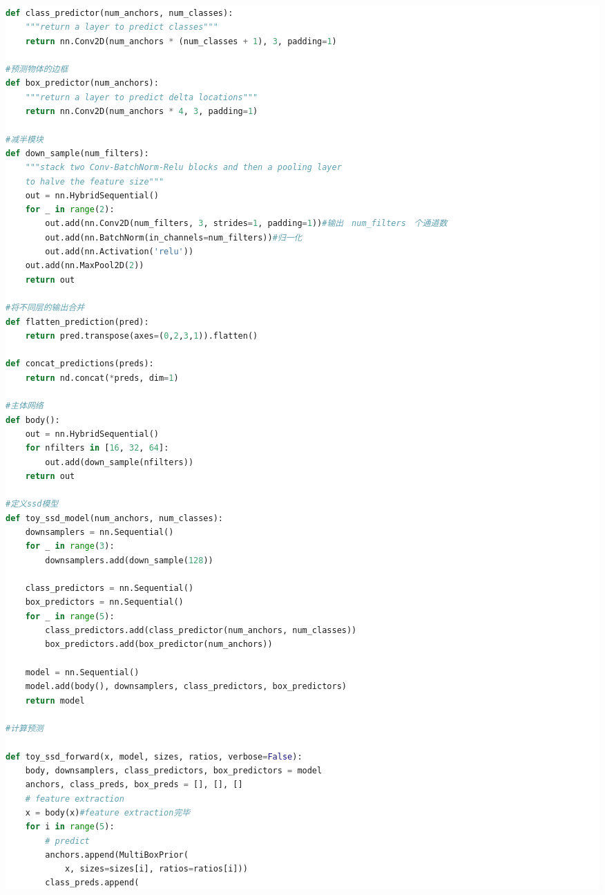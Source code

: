 ```python
def class_predictor(num_anchors, num_classes):
    """return a layer to predict classes"""
    return nn.Conv2D(num_anchors * (num_classes + 1), 3, padding=1)

#预测物体的边框
def box_predictor(num_anchors):
    """return a layer to predict delta locations"""
    return nn.Conv2D(num_anchors * 4, 3, padding=1)

#减半模块
def down_sample(num_filters):
    """stack two Conv-BatchNorm-Relu blocks and then a pooling layer
    to halve the feature size"""
    out = nn.HybridSequential()
    for _ in range(2):
        out.add(nn.Conv2D(num_filters, 3, strides=1, padding=1))#输出　num_filters　个通道数
        out.add(nn.BatchNorm(in_channels=num_filters))#归一化
        out.add(nn.Activation('relu'))
    out.add(nn.MaxPool2D(2)) 
    return out

#将不同层的输出合并
def flatten_prediction(pred):
    return pred.transpose(axes=(0,2,3,1)).flatten()

def concat_predictions(preds):
    return nd.concat(*preds, dim=1)

#主体网络
def body():
    out = nn.HybridSequential()
    for nfilters in [16, 32, 64]:
        out.add(down_sample(nfilters))
    return out

#定义ssd模型
def toy_ssd_model(num_anchors, num_classes):
    downsamplers = nn.Sequential()
    for _ in range(3):
        downsamplers.add(down_sample(128))
        
    class_predictors = nn.Sequential()
    box_predictors = nn.Sequential()    
    for _ in range(5):
        class_predictors.add(class_predictor(num_anchors, num_classes))
        box_predictors.add(box_predictor(num_anchors))

    model = nn.Sequential()
    model.add(body(), downsamplers, class_predictors, box_predictors)
    return model

#计算预测

def toy_ssd_forward(x, model, sizes, ratios, verbose=False):    
    body, downsamplers, class_predictors, box_predictors = model
    anchors, class_preds, box_preds = [], [], []
    # feature extraction    
    x = body(x)#feature extraction完毕
    for i in range(5):
        # predict
        anchors.append(MultiBoxPrior(
            x, sizes=sizes[i], ratios=ratios[i]))
        class_preds.append(
```